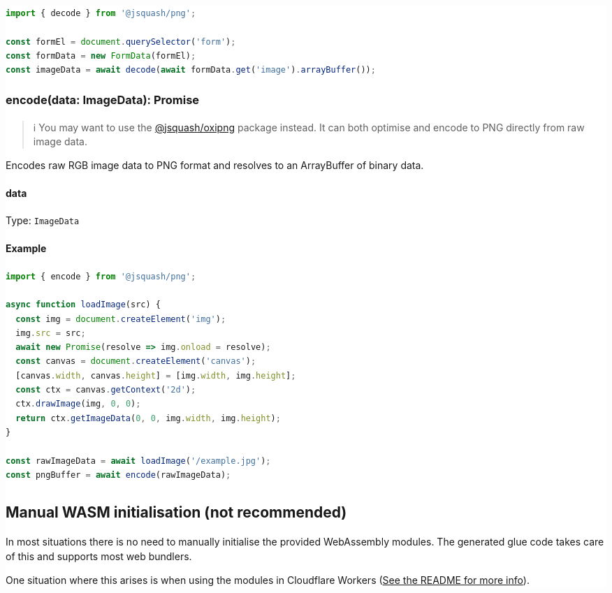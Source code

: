 [](https://github.com/jamsinclair/jSquash/tree/main/packages/png#example)

```js
import { decode } from '@jsquash/png';

const formEl = document.querySelector('form');
const formData = new FormData(formEl);
const imageData = await decode(await formData.get('image').arrayBuffer());
```

### encode(data: ImageData): Promise

[](https://github.com/jamsinclair/jSquash/tree/main/packages/png#encodedata-imagedata-promise)

> ℹ️ You may want to use the [@jsquash/oxipng](https://github.com/jamsinclair/jSquash/blob/main/packages/oxipng) package instead. It can both optimise and encode to PNG directly from raw image data.

Encodes raw RGB image data to PNG format and resolves to an ArrayBuffer of binary data.

#### data

[](https://github.com/jamsinclair/jSquash/tree/main/packages/png#data-1)

Type: `ImageData`

#### Example

[](https://github.com/jamsinclair/jSquash/tree/main/packages/png#example-1)

```js
import { encode } from '@jsquash/png';

async function loadImage(src) {
  const img = document.createElement('img');
  img.src = src;
  await new Promise(resolve => img.onload = resolve);
  const canvas = document.createElement('canvas');
  [canvas.width, canvas.height] = [img.width, img.height];
  const ctx = canvas.getContext('2d');
  ctx.drawImage(img, 0, 0);
  return ctx.getImageData(0, 0, img.width, img.height);
}

const rawImageData = await loadImage('/example.jpg');
const pngBuffer = await encode(rawImageData);
```

## Manual WASM initialisation (not recommended)

[](https://github.com/jamsinclair/jSquash/tree/main/packages/png#manual-wasm-initialisation-not-recommended)

In most situations there is no need to manually initialise the provided WebAssembly modules. The generated glue code takes care of this and supports most web bundlers.

One situation where this arises is when using the modules in Cloudflare Workers ([See the README for more info](https://github.com/jamsinclair/jSquash/blob/main/README.md#usage-in-cloudflare-workers)).
